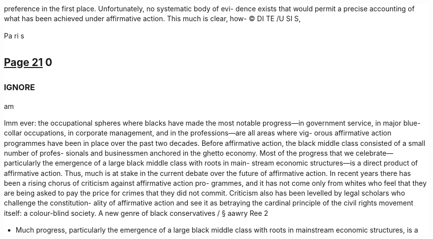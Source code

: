 preference in the first place. 
Unfortunately, no systematic body of evi- 
dence exists that would permit a precise 
accounting of what has been achieved under 
affirmative action. This much is clear, how- 
 © 
DI
TE
/U
SI
S,
 
Pa
ri
s

## [Page 21](https://demo.humlab.umu.se/courier/102577engo.pdf#page=21) 0

### IGNORE

    
  
     
 
     
am 
  
Imm 
ever: the occupational spheres where blacks 
have made the most notable progress—in 
government service, in major blue-collar 
occupations, in corporate management, and 
in the professions—are all areas where vig- 
orous affirmative action programmes have 
been in place over the past two decades. 
Before affirmative action, the black middle 
class consisted of a small number of profes- 
sionals and businessmen anchored in the 
ghetto economy. Most of the progress that 
we celebrate—particularly the emergence of 
a large black middle class with roots in main- 
stream economic structures—is a direct 
product of affirmative action. 
Thus, much is at stake in the current 
debate over the future of affirmative action. 
In recent years there has been a rising chorus 
of criticism against affirmative action pro- 
grammes, and it has not come only from 
whites who feel that they are being asked to 
pay the price for crimes that they did not 
commit. Criticism also has been levelled by 
legal scholars who challenge the constitution- 
ality of affirmative action and see it as 
betraying the cardinal principle of the civil 
rights movement itself: a colour-blind 
society. A new genre of black conservatives 
/ § aawry 
Ree 2 
- Much progress, particularly the emergence of a large black 
middle class with roots in mainstream economic structures, is a 
